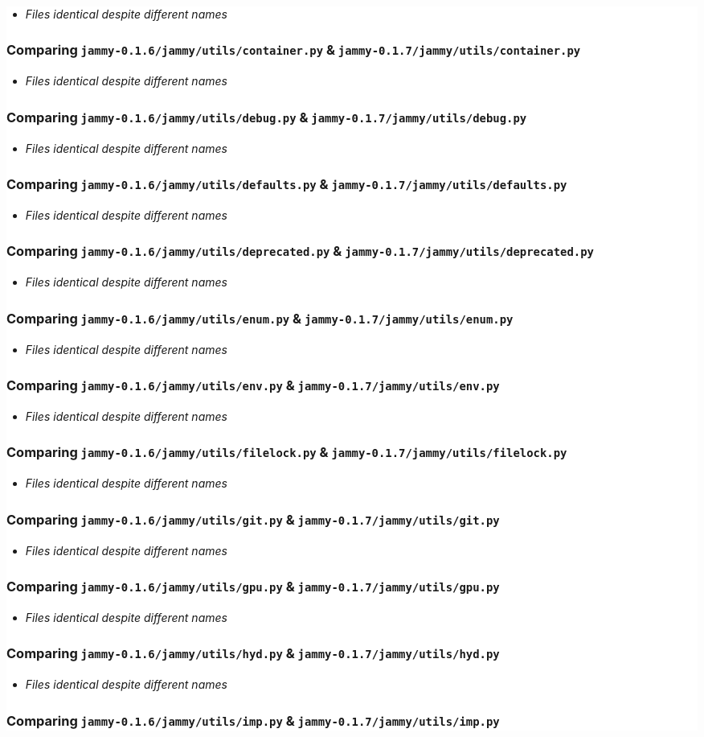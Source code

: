  * *Files identical despite different names*

### Comparing `jammy-0.1.6/jammy/utils/container.py` & `jammy-0.1.7/jammy/utils/container.py`

 * *Files identical despite different names*

### Comparing `jammy-0.1.6/jammy/utils/debug.py` & `jammy-0.1.7/jammy/utils/debug.py`

 * *Files identical despite different names*

### Comparing `jammy-0.1.6/jammy/utils/defaults.py` & `jammy-0.1.7/jammy/utils/defaults.py`

 * *Files identical despite different names*

### Comparing `jammy-0.1.6/jammy/utils/deprecated.py` & `jammy-0.1.7/jammy/utils/deprecated.py`

 * *Files identical despite different names*

### Comparing `jammy-0.1.6/jammy/utils/enum.py` & `jammy-0.1.7/jammy/utils/enum.py`

 * *Files identical despite different names*

### Comparing `jammy-0.1.6/jammy/utils/env.py` & `jammy-0.1.7/jammy/utils/env.py`

 * *Files identical despite different names*

### Comparing `jammy-0.1.6/jammy/utils/filelock.py` & `jammy-0.1.7/jammy/utils/filelock.py`

 * *Files identical despite different names*

### Comparing `jammy-0.1.6/jammy/utils/git.py` & `jammy-0.1.7/jammy/utils/git.py`

 * *Files identical despite different names*

### Comparing `jammy-0.1.6/jammy/utils/gpu.py` & `jammy-0.1.7/jammy/utils/gpu.py`

 * *Files identical despite different names*

### Comparing `jammy-0.1.6/jammy/utils/hyd.py` & `jammy-0.1.7/jammy/utils/hyd.py`

 * *Files identical despite different names*

### Comparing `jammy-0.1.6/jammy/utils/imp.py` & `jammy-0.1.7/jammy/utils/imp.py`

